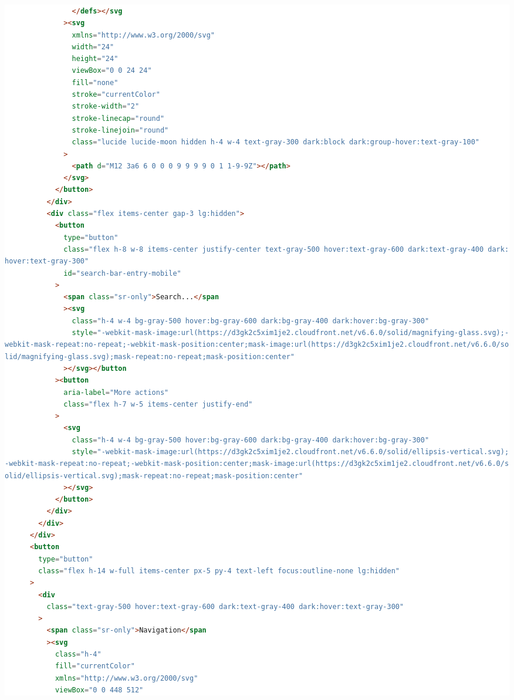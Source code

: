 ```html
                </defs></svg
              ><svg
                xmlns="http://www.w3.org/2000/svg"
                width="24"
                height="24"
                viewBox="0 0 24 24"
                fill="none"
                stroke="currentColor"
                stroke-width="2"
                stroke-linecap="round"
                stroke-linejoin="round"
                class="lucide lucide-moon hidden h-4 w-4 text-gray-300 dark:block dark:group-hover:text-gray-100"
              >
                <path d="M12 3a6 6 0 0 0 9 9 9 9 0 1 1-9-9Z"></path>
              </svg>
            </button>
          </div>
          <div class="flex items-center gap-3 lg:hidden">
            <button
              type="button"
              class="flex h-8 w-8 items-center justify-center text-gray-500 hover:text-gray-600 dark:text-gray-400 dark:hover:text-gray-300"
              id="search-bar-entry-mobile"
            >
              <span class="sr-only">Search...</span
              ><svg
                class="h-4 w-4 bg-gray-500 hover:bg-gray-600 dark:bg-gray-400 dark:hover:bg-gray-300"
                style="-webkit-mask-image:url(https://d3gk2c5xim1je2.cloudfront.net/v6.6.0/solid/magnifying-glass.svg);-webkit-mask-repeat:no-repeat;-webkit-mask-position:center;mask-image:url(https://d3gk2c5xim1je2.cloudfront.net/v6.6.0/solid/magnifying-glass.svg);mask-repeat:no-repeat;mask-position:center"
              ></svg></button
            ><button
              aria-label="More actions"
              class="flex h-7 w-5 items-center justify-end"
            >
              <svg
                class="h-4 w-4 bg-gray-500 hover:bg-gray-600 dark:bg-gray-400 dark:hover:bg-gray-300"
                style="-webkit-mask-image:url(https://d3gk2c5xim1je2.cloudfront.net/v6.6.0/solid/ellipsis-vertical.svg);-webkit-mask-repeat:no-repeat;-webkit-mask-position:center;mask-image:url(https://d3gk2c5xim1je2.cloudfront.net/v6.6.0/solid/ellipsis-vertical.svg);mask-repeat:no-repeat;mask-position:center"
              ></svg>
            </button>
          </div>
        </div>
      </div>
      <button
        type="button"
        class="flex h-14 w-full items-center px-5 py-4 text-left focus:outline-none lg:hidden"
      >
        <div
          class="text-gray-500 hover:text-gray-600 dark:text-gray-400 dark:hover:text-gray-300"
        >
          <span class="sr-only">Navigation</span
          ><svg
            class="h-4"
            fill="currentColor"
            xmlns="http://www.w3.org/2000/svg"
            viewBox="0 0 448 512"
```
